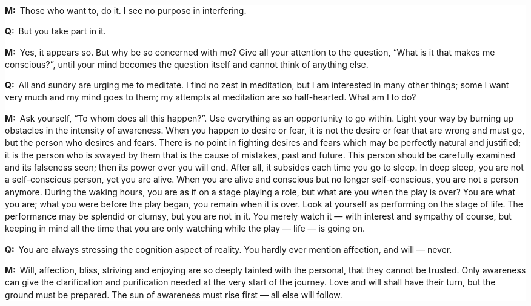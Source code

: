 <p><b>M:</b> Those who want to, do it. 
I see no purpose in interfering.</p>

<p><b>Q:</b> But you take part in it.</p>

<p><b>M:</b> Yes, it appears so. 
But why be so concerned with me? 
Give all your attention to the question, “What is it that makes me conscious?”, until your mind becomes the question itself and cannot think of anything else.</p>

<p><b>Q:</b> All and sundry are urging me to meditate. 
I find no zest in meditation, but I am interested in many other things; some I want very much and my mind goes to them; my attempts at meditation are so half-hearted. 
What am I to do?</p>

<p><b>M:</b> Ask yourself, “To whom does all this happen?”. 
Use everything as an opportunity to go within. 
Light your way by burning up obstacles in the intensity of awareness. 
When you happen to desire or fear, it is not the desire or fear that are wrong and must go, but the person who desires and fears. 
There is no point in fighting desires and fears which may be perfectly natural and justified; it is the person who is swayed by them that is the cause of mistakes, past and future. 
This person should be carefully examined and its falseness seen; then its power over you will end. 
After all, it subsides each time you go to sleep. 
In deep sleep, you are not a self-conscious person, yet you are alive. 
When you are alive and conscious but no longer self-conscious, you are not a person anymore. 
During the waking hours, you are as if on a stage playing a role, but what are you when the play is over? 
You are what you are; what you were before the play began, you remain when it is over. 
Look at yourself as performing on the stage of life. 
The performance may be splendid or clumsy, but you are not in it.
You merely watch it — with interest and sympathy of course, but keeping in mind all the time that you are only watching while the play — life — is going on.</p>

<p><b>Q:</b> You are always stressing the cognition aspect of reality. 
You hardly ever mention affection, and will — never.</p>

<p><b>M:</b> Will, affection, bliss, striving and enjoying are so deeply tainted with the personal, that they cannot be trusted. 
Only awareness can give the clarification and purification needed at the very start of the journey. 
Love and will shall have their turn, but the ground must be prepared. 
The sun of awareness must rise first — all else will follow.


<script>
export default {
  props: ["slot-key"],
  mounted () {
    tippy("[href]", {allowHTML: true});
  }
}
</script>
